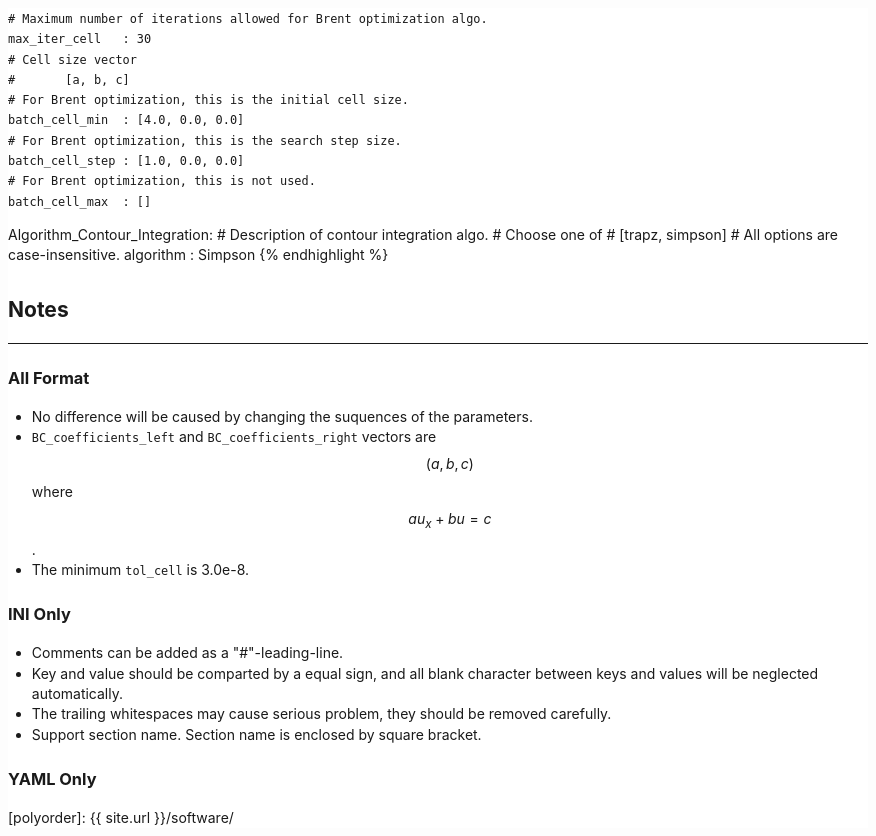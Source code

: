     # Maximum number of iterations allowed for Brent optimization algo.
    max_iter_cell   : 30
    # Cell size vector
    #       [a, b, c]
    # For Brent optimization, this is the initial cell size.
    batch_cell_min  : [4.0, 0.0, 0.0]
    # For Brent optimization, this is the search step size.
    batch_cell_step : [1.0, 0.0, 0.0]
    # For Brent optimization, this is not used.
    batch_cell_max  : []
Algorithm_Contour_Integration:  # Description of contour integration algo.
    # Choose one of
    #       [trapz, simpson]
    # All options are case-insensitive.
    algorithm       : Simpson
{% endhighlight %}

## Notes
-----

### All Format

- No difference will be caused by changing the suquences of the parameters.
- `BC_coefficients_left` and `BC_coefficients_right` vectors are $$(a,b,c)$$ where $$au_x + bu = c$$.
- The minimum `tol_cell` is 3.0e-8.

### INI Only

- Comments can be added as a "#"-leading-line.
- Key and value should be comparted by a equal sign, and all blank character
  between keys and values will be neglected automatically.
- The trailing whitespaces may cause serious problem, they should be removed carefully.
- Support section name. Section name is enclosed by square bracket.

### YAML Only


[polyorder]: {{ site.url }}/software/